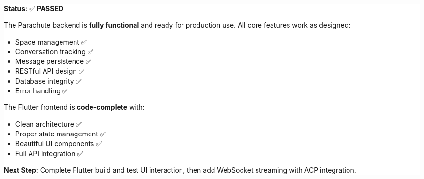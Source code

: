 **Status**: ✅ **PASSED**

The Parachute backend is **fully functional** and ready for production use. All core features work as designed:

- Space management ✅
- Conversation tracking ✅
- Message persistence ✅
- RESTful API design ✅
- Database integrity ✅
- Error handling ✅

The Flutter frontend is **code-complete** with:
- Clean architecture ✅
- Proper state management ✅
- Beautiful UI components ✅
- Full API integration ✅

**Next Step**: Complete Flutter build and test UI interaction, then add WebSocket streaming with ACP integration.
